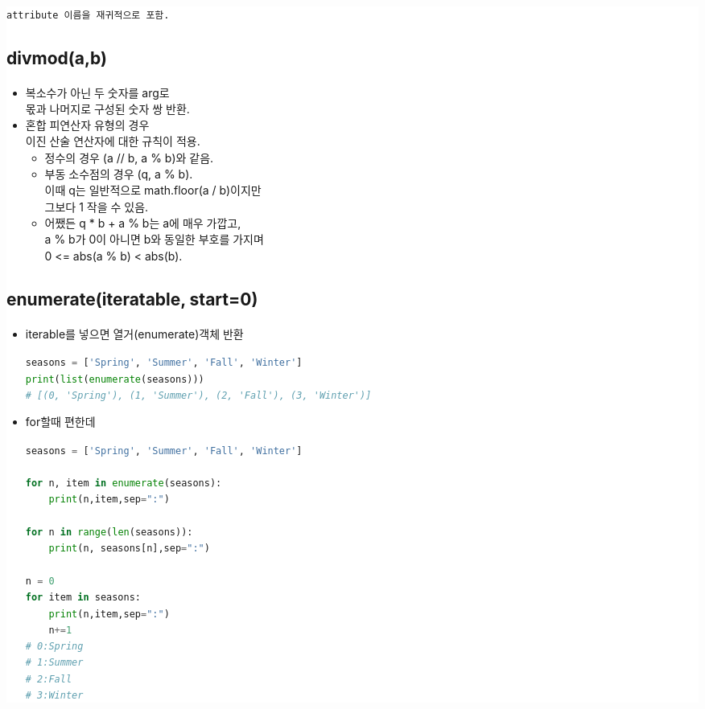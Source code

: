     attribute 이름을 재귀적으로 포함.

## divmod(a,b)

* 복소수가 아닌 두 숫자를 arg로\
  몫과 나머지로 구성된 숫자 쌍 반환.
* 혼합 피연산자 유형의 경우\
  이진 산술 연산자에 대한 규칙이 적용.
  * 정수의 경우 (a // b, a % b)와 같음.
  * 부동 소수점의 경우 (q, a % b).\
    이때 q는 일반적으로 math.floor(a / b)이지만\
    그보다 1 작을 수 있음.
  * 어쨌든 q \* b + a % b는 a에 매우 가깝고,\
    a % b가 0이 아니면 b와 동일한 부호를 가지며\
    0 <= abs(a % b) < abs(b).

## enumerate(iteratable, start=0)

*   iterable를 넣으면 열거(enumerate)객체 반환

    ```python
    seasons = ['Spring', 'Summer', 'Fall', 'Winter']
    print(list(enumerate(seasons)))
    # [(0, 'Spring'), (1, 'Summer'), (2, 'Fall'), (3, 'Winter')]
    ```
*   for할때 편한데

    ```python
    seasons = ['Spring', 'Summer', 'Fall', 'Winter']

    for n, item in enumerate(seasons):
        print(n,item,sep=":")

    for n in range(len(seasons)):
        print(n, seasons[n],sep=":")

    n = 0
    for item in seasons:
        print(n,item,sep=":")
        n+=1
    # 0:Spring
    # 1:Summer
    # 2:Fall
    # 3:Winter
    ```
